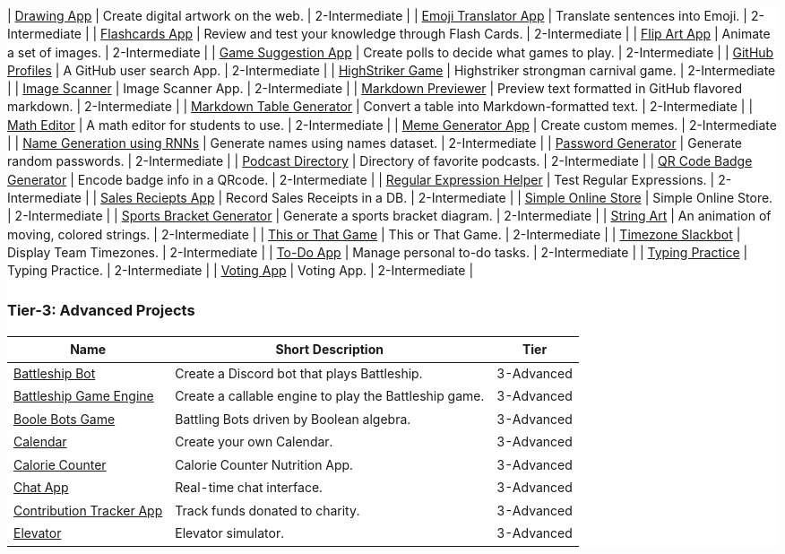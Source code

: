 | [Drawing App](./Projects/2-Intermediate/Drawing-App.md)                           | Create digital artwork on the web.                  | 2-Intermediate |
| [Emoji Translator App](./Projects/2-Intermediate/Emoji-Translator-App.md)         | Translate sentences into Emoji.                     | 2-Intermediate |
| [Flashcards App](./Projects/2-Intermediate/FlashCards-App.md)                     | Review and test your knowledge through Flash Cards. | 2-Intermediate |
| [Flip Art App](./Projects/2-Intermediate/Flip-Art-App.md)                         | Animate a set of images.                            | 2-Intermediate |
| [Game Suggestion App](./Projects/2-Intermediate/Game-Suggestion-App.md)           | Create polls to decide what games to play.          | 2-Intermediate |
| [GitHub Profiles](./Projects/2-Intermediate/GitHub-Profiles.md)                   | A GitHub user search App.                           | 2-Intermediate |
| [HighStriker Game](./Projects/2-Intermediate/HighStriker-Game.md)                 | Highstriker strongman carnival game.                | 2-Intermediate |
| [Image Scanner](./Projects/2-Intermediate/Image-Scaner.md)                        | Image Scanner App.                                  | 2-Intermediate |
| [Markdown Previewer](./Projects/2-Intermediate/Markdown-Previewer.md)             | Preview text formatted in GitHub flavored markdown. | 2-Intermediate |
| [Markdown Table Generator](./Projects/2-Intermediate/Markdown-Table-Generator.md) | Convert a table into Markdown-formatted text.       | 2-Intermediate |
| [Math Editor](./Projects/2-Intermediate/math-editor.md)                           | A math editor for students to use.                  | 2-Intermediate |
| [Meme Generator App](./Projects/2-Intermediate/Meme-Generator-App.md)             | Create custom memes.                                | 2-Intermediate |
| [Name Generation using RNNs](./Projects/2-Intermediate/Name-Generator.md)         | Generate names using names dataset.                 | 2-Intermediate |
| [Password Generator](./Projects/2-Intermediate/Password-Generator.md)             | Generate random passwords.                          | 2-Intermediate |
| [Podcast Directory](./Projects/2-Intermediate/Podcast-Directory-App.md)           | Directory of favorite podcasts.                     | 2-Intermediate |
| [QR Code Badge Generator](./Projects/2-Intermediate/QRCode-Badge-App.md)          | Encode badge info in a QRcode.                      | 2-Intermediate |
| [Regular Expression Helper](./Projects/2-Intermediate/RegExp-Helper-App.md)       | Test Regular Expressions.                           | 2-Intermediate |
| [Sales Reciepts App](./Projects/2-Intermediate/Sales-DB-App.md)                   | Record Sales Receipts in a DB.                      | 2-Intermediate |
| [Simple Online Store](./Projects/2-Intermediate/Simple-Online-Store.md)           | Simple Online Store.                                | 2-Intermediate |
| [Sports Bracket Generator](./Projects/2-Intermediate/Sports-Bracket-Generator.md) | Generate a sports bracket diagram.                  | 2-Intermediate |
| [String Art](./Projects/2-Intermediate/String-Art.md)                             | An animation of moving, colored strings.            | 2-Intermediate |
| [This or That Game](./Projects/2-Intermediate/This-or-That-Game.md)               | This or That Game.                                  | 2-Intermediate |
| [Timezone Slackbot](./Projects/2-Intermediate/Timezone-Slackbot.md)               | Display Team Timezones.                             | 2-Intermediate |
| [To-Do App](./Projects/2-Intermediate/To-Do-App.md)                               | Manage personal to-do tasks.                        | 2-Intermediate |
| [Typing Practice](./Projects/2-Intermediate/Typing-Practice-App.md)               | Typing Practice.                                    | 2-Intermediate |
| [Voting App](./Projects/2-Intermediate/Voting-App.md)                             | Voting App.                                         | 2-Intermediate |

### Tier-3: Advanced Projects

| Name                                                                          | Short Description                                                   | Tier       |
| ----------------------------------------------------------------------------- | ------------------------------------------------------------------- | ---------- |
| [Battleship Bot](./Projects/3-Advanced/Battleship-Bot.md)                     | Create a Discord bot that plays Battleship.                         | 3-Advanced |
| [Battleship Game Engine](./Projects/3-Advanced/Battleship-Game-Engine.md)     | Create a callable engine to play the Battleship game.                | 3-Advanced |
| [Boole Bots Game](./Projects/3-Advanced/Boole-Bot-Game.md)                    | Battling Bots driven by Boolean algebra.                             | 3-Advanced |
| [Calendar](./Projects/1-Beginner/Calendar-App.md)                             | Create your own Calendar.                                            | 3-Advanced |
| [Calorie Counter](./Projects/3-Advanced/Calorie-Counter-App.md)               | Calorie Counter Nutrition App.                                       | 3-Advanced |
| [Chat App](./Projects/3-Advanced/Chat-App.md)                                 | Real-time chat interface.                                            | 3-Advanced |
| [Contribution Tracker App](./Projects/3-Advanced/Contribution-Tracker-App.md) | Track funds donated to charity.                                      | 3-Advanced |
| [Elevator](./Projects/3-Advanced/Elevator-App.md)                             | Elevator simulator.                                                  | 3-Advanced |